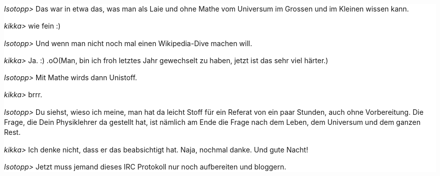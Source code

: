 _Isotopp>_ Das war in etwa das, was man als Laie und ohne Mathe vom
Universum im Grossen und im Kleinen wissen kann.

_kikka>_ wie fein :)

_Isotopp>_ Und wenn man nicht noch mal einen Wikipedia-Dive machen will.

_kikka>_ Ja. :) .oO(Man, bin ich froh letztes Jahr gewechselt zu haben,
jetzt ist das sehr viel härter.)

_Isotopp>_ Mit Mathe wirds dann Unistoff.

_kikka>_ brrr.

_Isotopp>_ Du siehst, wieso ich meine, man hat da leicht Stoff für ein
Referat von ein paar Stunden, auch ohne Vorbereitung. Die Frage, die Dein
Physiklehrer da gestellt hat, ist nämlich am Ende die Frage nach dem
Leben, dem Universum und dem ganzen Rest.

_kikka>_ Ich denke nicht, dass er das beabsichtigt hat. Naja, nochmal danke.
Und gute Nacht!

_Isotopp>_ Jetzt muss jemand dieses IRC Protokoll nur noch aufbereiten und bloggern.
